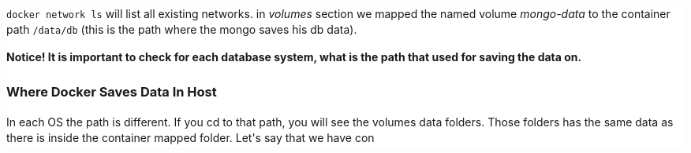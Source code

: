 ```docker network ls``` will list all existing networks.
in *volumes* section we mapped the named volume *mongo-data* to the container path `/data/db` (this is the path where the mongo saves his db data).

**Notice! It is important to check for each database system, what is the path that used for saving the data on.**

### Where Docker Saves Data In Host
In each OS the path is different. If you cd to that path, you will see the volumes data folders. Those folders has the same data as there is inside the container mapped folder.
Let's say that we have con
